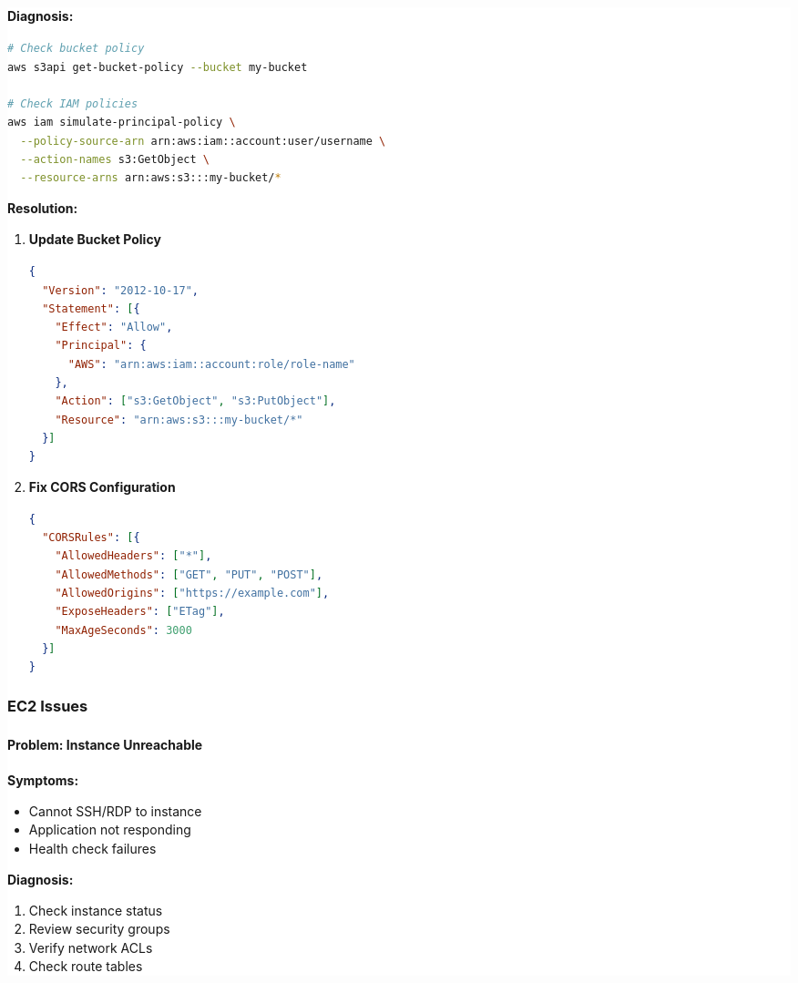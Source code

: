 **Diagnosis:**
```bash
# Check bucket policy
aws s3api get-bucket-policy --bucket my-bucket

# Check IAM policies
aws iam simulate-principal-policy \
  --policy-source-arn arn:aws:iam::account:user/username \
  --action-names s3:GetObject \
  --resource-arns arn:aws:s3:::my-bucket/*
```

**Resolution:**
1. **Update Bucket Policy**
   ```json
   {
     "Version": "2012-10-17",
     "Statement": [{
       "Effect": "Allow",
       "Principal": {
         "AWS": "arn:aws:iam::account:role/role-name"
       },
       "Action": ["s3:GetObject", "s3:PutObject"],
       "Resource": "arn:aws:s3:::my-bucket/*"
     }]
   }
   ```

2. **Fix CORS Configuration**
   ```json
   {
     "CORSRules": [{
       "AllowedHeaders": ["*"],
       "AllowedMethods": ["GET", "PUT", "POST"],
       "AllowedOrigins": ["https://example.com"],
       "ExposeHeaders": ["ETag"],
       "MaxAgeSeconds": 3000
     }]
   }
   ```

### EC2 Issues

#### Problem: Instance Unreachable

**Symptoms:**
- Cannot SSH/RDP to instance
- Application not responding
- Health check failures

**Diagnosis:**
1. Check instance status
2. Review security groups
3. Verify network ACLs
4. Check route tables
